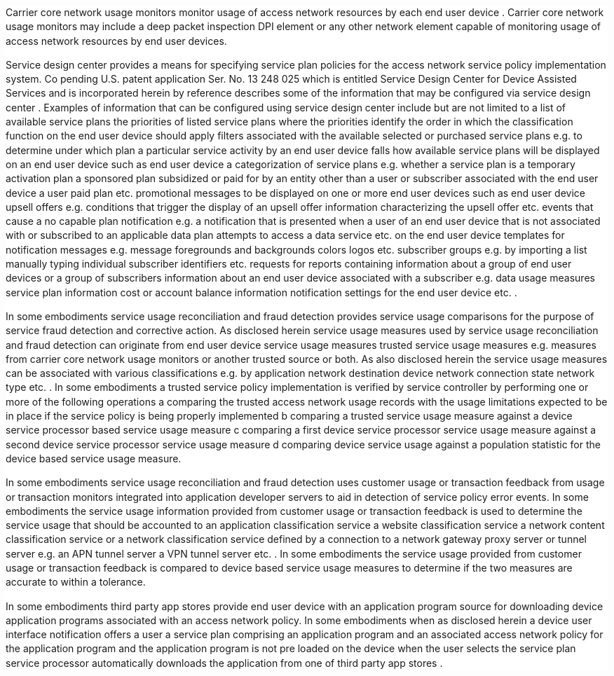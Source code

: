 Carrier core network usage monitors monitor usage of access network resources by each end user device . Carrier core network usage monitors may include a deep packet inspection DPI element or any other network element capable of monitoring usage of access network resources by end user devices.

Service design center provides a means for specifying service plan policies for the access network service policy implementation system. Co pending U.S. patent application Ser. No. 13 248 025 which is entitled Service Design Center for Device Assisted Services and is incorporated herein by reference describes some of the information that may be configured via service design center . Examples of information that can be configured using service design center include but are not limited to a list of available service plans the priorities of listed service plans where the priorities identify the order in which the classification function on the end user device should apply filters associated with the available selected or purchased service plans e.g. to determine under which plan a particular service activity by an end user device falls how available service plans will be displayed on an end user device such as end user device a categorization of service plans e.g. whether a service plan is a temporary activation plan a sponsored plan subsidized or paid for by an entity other than a user or subscriber associated with the end user device a user paid plan etc. promotional messages to be displayed on one or more end user devices such as end user device upsell offers e.g. conditions that trigger the display of an upsell offer information characterizing the upsell offer etc. events that cause a no capable plan notification e.g. a notification that is presented when a user of an end user device that is not associated with or subscribed to an applicable data plan attempts to access a data service etc. on the end user device templates for notification messages e.g. message foregrounds and backgrounds colors logos etc. subscriber groups e.g. by importing a list manually typing individual subscriber identifiers etc. requests for reports containing information about a group of end user devices or a group of subscribers information about an end user device associated with a subscriber e.g. data usage measures service plan information cost or account balance information notification settings for the end user device etc. .

In some embodiments service usage reconciliation and fraud detection provides service usage comparisons for the purpose of service fraud detection and corrective action. As disclosed herein service usage measures used by service usage reconciliation and fraud detection can originate from end user device service usage measures trusted service usage measures e.g. measures from carrier core network usage monitors or another trusted source or both. As also disclosed herein the service usage measures can be associated with various classifications e.g. by application network destination device network connection state network type etc. . In some embodiments a trusted service policy implementation is verified by service controller by performing one or more of the following operations a comparing the trusted access network usage records with the usage limitations expected to be in place if the service policy is being properly implemented b comparing a trusted service usage measure against a device service processor based service usage measure c comparing a first device service processor service usage measure against a second device service processor service usage measure d comparing device service usage against a population statistic for the device based service usage measure.

In some embodiments service usage reconciliation and fraud detection uses customer usage or transaction feedback from usage or transaction monitors integrated into application developer servers to aid in detection of service policy error events. In some embodiments the service usage information provided from customer usage or transaction feedback is used to determine the service usage that should be accounted to an application classification service a website classification service a network content classification service or a network classification service defined by a connection to a network gateway proxy server or tunnel server e.g. an APN tunnel server a VPN tunnel server etc. . In some embodiments the service usage provided from customer usage or transaction feedback is compared to device based service usage measures to determine if the two measures are accurate to within a tolerance.

In some embodiments third party app stores provide end user device with an application program source for downloading device application programs associated with an access network policy. In some embodiments when as disclosed herein a device user interface notification offers a user a service plan comprising an application program and an associated access network policy for the application program and the application program is not pre loaded on the device when the user selects the service plan service processor automatically downloads the application from one of third party app stores .
